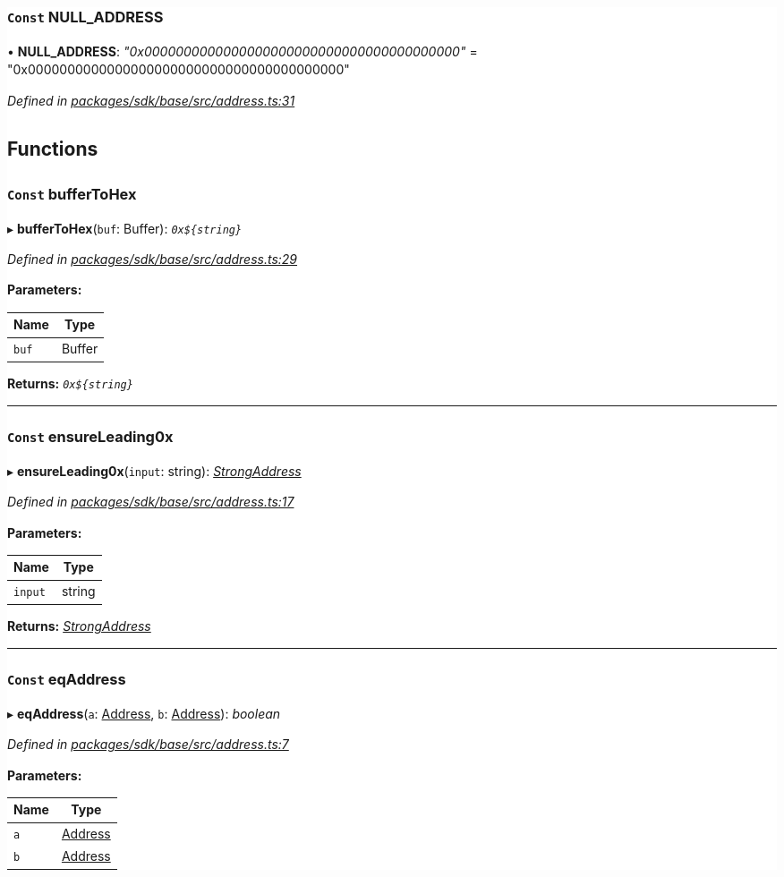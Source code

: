 ### `Const` NULL_ADDRESS

• **NULL_ADDRESS**: *"0x0000000000000000000000000000000000000000"* = "0x0000000000000000000000000000000000000000"

*Defined in [packages/sdk/base/src/address.ts:31](https://github.com/celo-org/celo-monorepo/blob/master/packages/sdk/base/src/address.ts#L31)*

## Functions

### `Const` bufferToHex

▸ **bufferToHex**(`buf`: Buffer): *`0x${string}`*

*Defined in [packages/sdk/base/src/address.ts:29](https://github.com/celo-org/celo-monorepo/blob/master/packages/sdk/base/src/address.ts#L29)*

**Parameters:**

Name | Type |
------ | ------ |
`buf` | Buffer |

**Returns:** *`0x${string}`*

___

### `Const` ensureLeading0x

▸ **ensureLeading0x**(`input`: string): *[StrongAddress](_address_.md#strongaddress)*

*Defined in [packages/sdk/base/src/address.ts:17](https://github.com/celo-org/celo-monorepo/blob/master/packages/sdk/base/src/address.ts#L17)*

**Parameters:**

Name | Type |
------ | ------ |
`input` | string |

**Returns:** *[StrongAddress](_address_.md#strongaddress)*

___

### `Const` eqAddress

▸ **eqAddress**(`a`: [Address](_address_.md#address), `b`: [Address](_address_.md#address)): *boolean*

*Defined in [packages/sdk/base/src/address.ts:7](https://github.com/celo-org/celo-monorepo/blob/master/packages/sdk/base/src/address.ts#L7)*

**Parameters:**

Name | Type |
------ | ------ |
`a` | [Address](_address_.md#address) |
`b` | [Address](_address_.md#address) |
